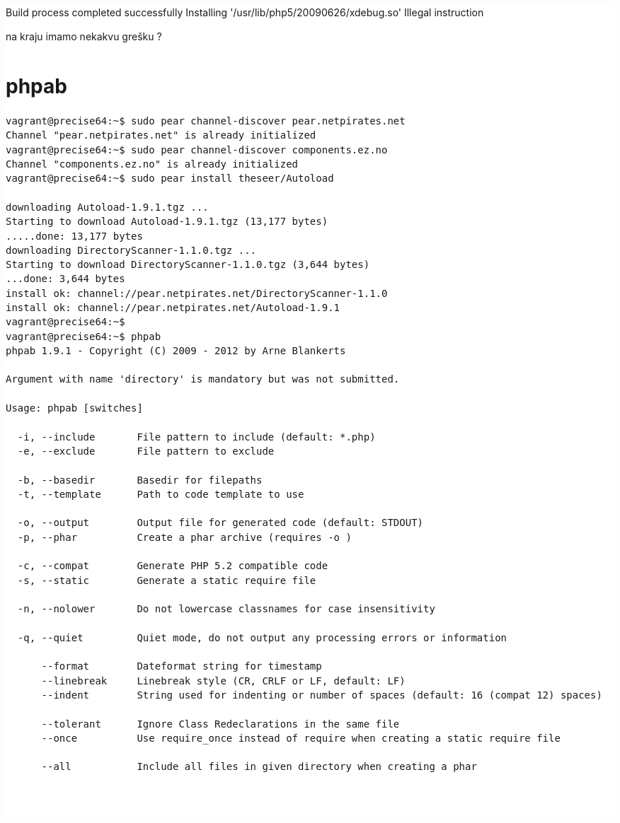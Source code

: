 Build process completed successfully
Installing '/usr/lib/php5/20090626/xdebug.so'
Illegal instruction 
</pre>

na kraju imamo nekakvu grešku ?



phpab
=====

<pre>
vagrant@precise64:~$ sudo pear channel-discover pear.netpirates.net
Channel "pear.netpirates.net" is already initialized
vagrant@precise64:~$ sudo pear channel-discover components.ez.no
Channel "components.ez.no" is already initialized
vagrant@precise64:~$ sudo pear install theseer/Autoload

downloading Autoload-1.9.1.tgz ...
Starting to download Autoload-1.9.1.tgz (13,177 bytes)
.....done: 13,177 bytes
downloading DirectoryScanner-1.1.0.tgz ...
Starting to download DirectoryScanner-1.1.0.tgz (3,644 bytes)
...done: 3,644 bytes
install ok: channel://pear.netpirates.net/DirectoryScanner-1.1.0
install ok: channel://pear.netpirates.net/Autoload-1.9.1
vagrant@precise64:~$ 
vagrant@precise64:~$ phpab
phpab 1.9.1 - Copyright (C) 2009 - 2012 by Arne Blankerts

Argument with name 'directory' is mandatory but was not submitted.

Usage: phpab [switches] <directory>

  -i, --include       File pattern to include (default: *.php)
  -e, --exclude       File pattern to exclude

  -b, --basedir       Basedir for filepaths
  -t, --template      Path to code template to use

  -o, --output        Output file for generated code (default: STDOUT)
  -p, --phar          Create a phar archive (requires -o )

  -c, --compat        Generate PHP 5.2 compatible code
  -s, --static        Generate a static require file

  -n, --nolower       Do not lowercase classnames for case insensitivity

  -q, --quiet         Quiet mode, do not output any processing errors or information

      --format        Dateformat string for timestamp
      --linebreak     Linebreak style (CR, CRLF or LF, default: LF)
      --indent        String used for indenting or number of spaces (default: 16 (compat 12) spaces)

      --tolerant      Ignore Class Redeclarations in the same file
      --once          Use require_once instead of require when creating a static require file

      --all           Include all files in given directory when creating a phar
